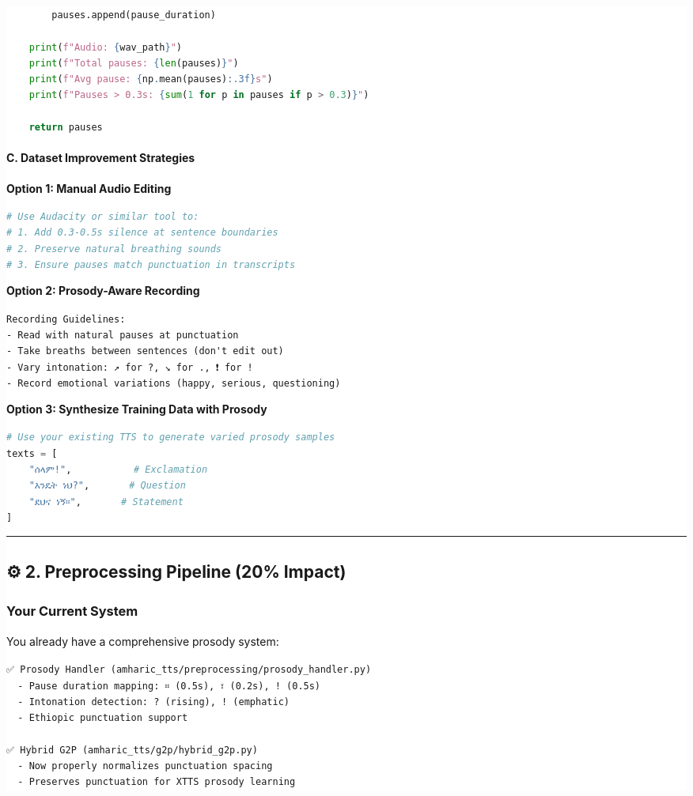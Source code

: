 ```python
        pauses.append(pause_duration)
    
    print(f"Audio: {wav_path}")
    print(f"Total pauses: {len(pauses)}")
    print(f"Avg pause: {np.mean(pauses):.3f}s")
    print(f"Pauses > 0.3s: {sum(1 for p in pauses if p > 0.3)}")
    
    return pauses
```

#### **C. Dataset Improvement Strategies**

**Option 1: Manual Audio Editing**
```bash
# Use Audacity or similar tool to:
# 1. Add 0.3-0.5s silence at sentence boundaries
# 2. Preserve natural breathing sounds
# 3. Ensure pauses match punctuation in transcripts
```

**Option 2: Prosody-Aware Recording**
```
Recording Guidelines:
- Read with natural pauses at punctuation
- Take breaths between sentences (don't edit out)
- Vary intonation: ↗️ for ?, ↘️ for ., ❗ for !
- Record emotional variations (happy, serious, questioning)
```

**Option 3: Synthesize Training Data with Prosody**
```python
# Use your existing TTS to generate varied prosody samples
texts = [
    "ሰላም!",           # Exclamation
    "እንዴት ነህ?",       # Question
    "ደህና ነኝ።",       # Statement
]
```

---

## ⚙️ **2. Preprocessing Pipeline** (20% Impact)

### **Your Current System**

You already have a comprehensive prosody system:

```
✅ Prosody Handler (amharic_tts/preprocessing/prosody_handler.py)
  - Pause duration mapping: ። (0.5s), ፣ (0.2s), ! (0.5s)
  - Intonation detection: ? (rising), ! (emphatic)
  - Ethiopic punctuation support

✅ Hybrid G2P (amharic_tts/g2p/hybrid_g2p.py)
  - Now properly normalizes punctuation spacing
  - Preserves punctuation for XTTS prosody learning
```
